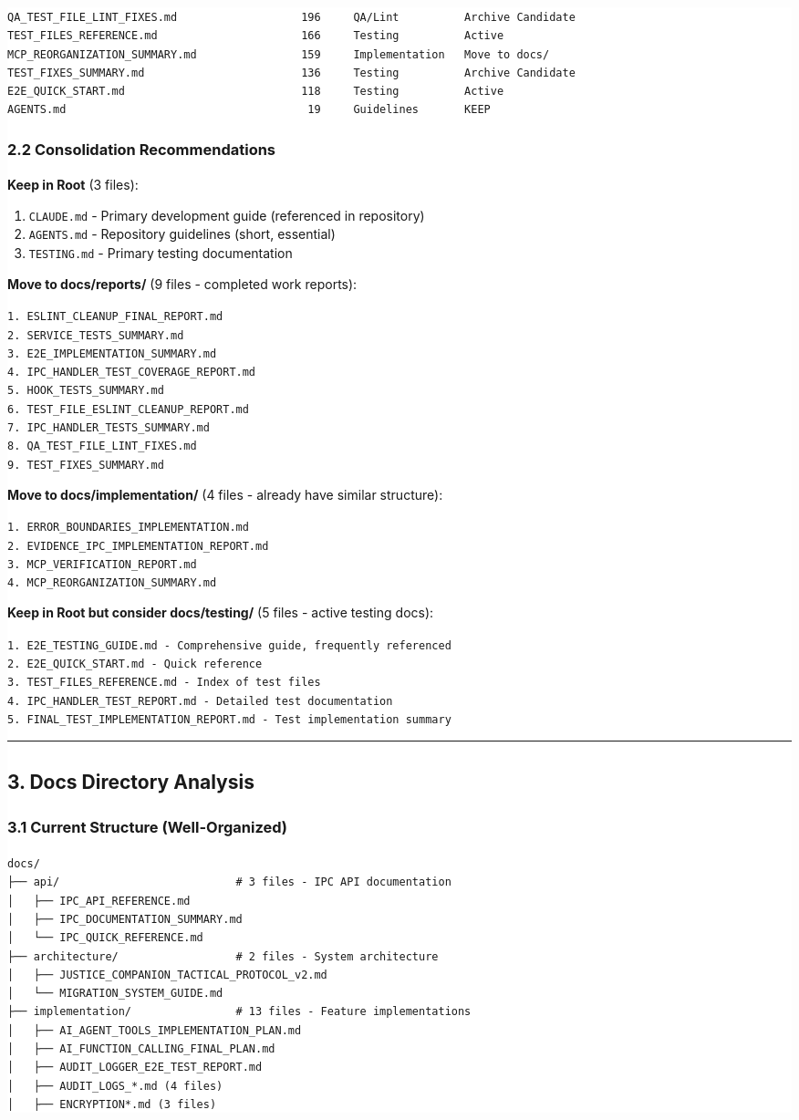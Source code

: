 ```markdown
QA_TEST_FILE_LINT_FIXES.md                   196     QA/Lint          Archive Candidate
TEST_FILES_REFERENCE.md                      166     Testing          Active
MCP_REORGANIZATION_SUMMARY.md                159     Implementation   Move to docs/
TEST_FIXES_SUMMARY.md                        136     Testing          Archive Candidate
E2E_QUICK_START.md                           118     Testing          Active
AGENTS.md                                     19     Guidelines       KEEP
```

### 2.2 Consolidation Recommendations

**Keep in Root** (3 files):
1. `CLAUDE.md` - Primary development guide (referenced in repository)
2. `AGENTS.md` - Repository guidelines (short, essential)
3. `TESTING.md` - Primary testing documentation

**Move to docs/reports/** (9 files - completed work reports):
```
1. ESLINT_CLEANUP_FINAL_REPORT.md
2. SERVICE_TESTS_SUMMARY.md
3. E2E_IMPLEMENTATION_SUMMARY.md
4. IPC_HANDLER_TEST_COVERAGE_REPORT.md
5. HOOK_TESTS_SUMMARY.md
6. TEST_FILE_ESLINT_CLEANUP_REPORT.md
7. IPC_HANDLER_TESTS_SUMMARY.md
8. QA_TEST_FILE_LINT_FIXES.md
9. TEST_FIXES_SUMMARY.md
```

**Move to docs/implementation/** (4 files - already have similar structure):
```
1. ERROR_BOUNDARIES_IMPLEMENTATION.md
2. EVIDENCE_IPC_IMPLEMENTATION_REPORT.md
3. MCP_VERIFICATION_REPORT.md
4. MCP_REORGANIZATION_SUMMARY.md
```

**Keep in Root but consider docs/testing/** (5 files - active testing docs):
```
1. E2E_TESTING_GUIDE.md - Comprehensive guide, frequently referenced
2. E2E_QUICK_START.md - Quick reference
3. TEST_FILES_REFERENCE.md - Index of test files
4. IPC_HANDLER_TEST_REPORT.md - Detailed test documentation
5. FINAL_TEST_IMPLEMENTATION_REPORT.md - Test implementation summary
```

---

## 3. Docs Directory Analysis

### 3.1 Current Structure (Well-Organized)

```
docs/
├── api/                           # 3 files - IPC API documentation
│   ├── IPC_API_REFERENCE.md
│   ├── IPC_DOCUMENTATION_SUMMARY.md
│   └── IPC_QUICK_REFERENCE.md
├── architecture/                  # 2 files - System architecture
│   ├── JUSTICE_COMPANION_TACTICAL_PROTOCOL_v2.md
│   └── MIGRATION_SYSTEM_GUIDE.md
├── implementation/                # 13 files - Feature implementations
│   ├── AI_AGENT_TOOLS_IMPLEMENTATION_PLAN.md
│   ├── AI_FUNCTION_CALLING_FINAL_PLAN.md
│   ├── AUDIT_LOGGER_E2E_TEST_REPORT.md
│   ├── AUDIT_LOGS_*.md (4 files)
│   ├── ENCRYPTION*.md (3 files)
```